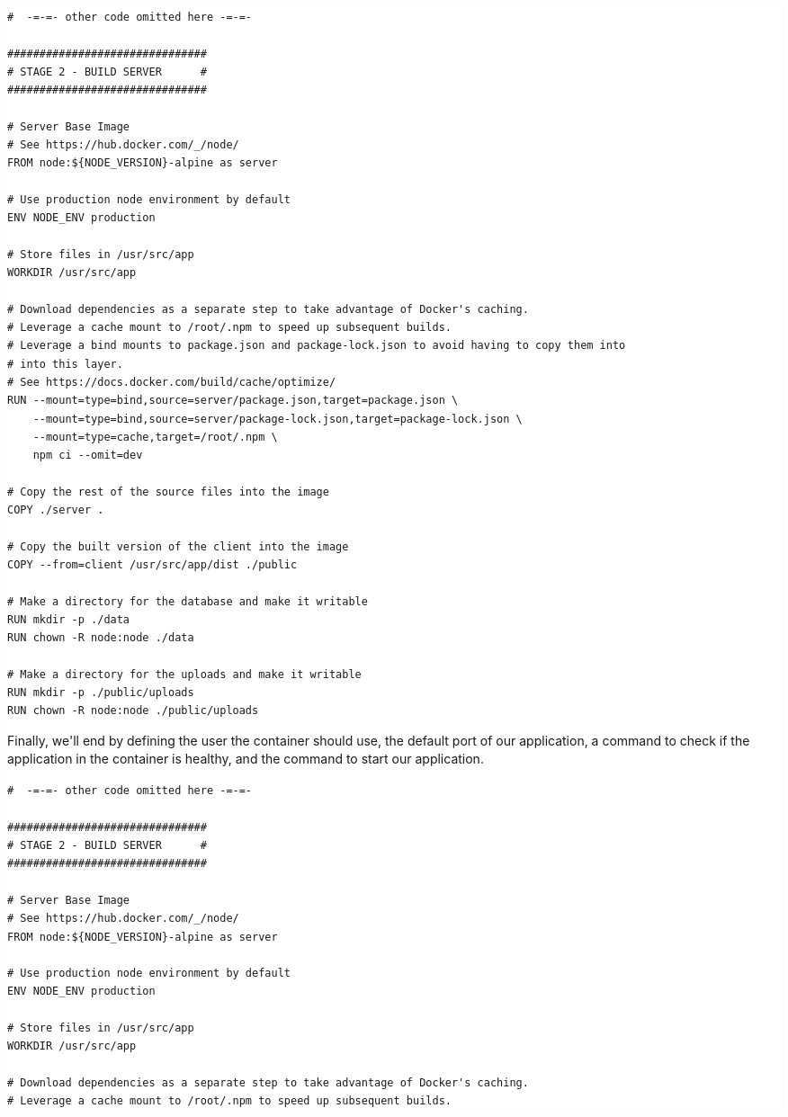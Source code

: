 ```docker {title="Dockerfile"}
#  -=-=- other code omitted here -=-=-

###############################
# STAGE 2 - BUILD SERVER      #
###############################

# Server Base Image
# See https://hub.docker.com/_/node/
FROM node:${NODE_VERSION}-alpine as server

# Use production node environment by default
ENV NODE_ENV production

# Store files in /usr/src/app
WORKDIR /usr/src/app

# Download dependencies as a separate step to take advantage of Docker's caching.
# Leverage a cache mount to /root/.npm to speed up subsequent builds.
# Leverage a bind mounts to package.json and package-lock.json to avoid having to copy them into
# into this layer.
# See https://docs.docker.com/build/cache/optimize/
RUN --mount=type=bind,source=server/package.json,target=package.json \
    --mount=type=bind,source=server/package-lock.json,target=package-lock.json \
    --mount=type=cache,target=/root/.npm \
    npm ci --omit=dev

# Copy the rest of the source files into the image
COPY ./server .

# Copy the built version of the client into the image
COPY --from=client /usr/src/app/dist ./public

# Make a directory for the database and make it writable
RUN mkdir -p ./data
RUN chown -R node:node ./data

# Make a directory for the uploads and make it writable
RUN mkdir -p ./public/uploads
RUN chown -R node:node ./public/uploads
```

Finally, we'll end by defining the user the container should use, the default port of our application, a command to check if the application in the container is healthy, and the command to start our application. 

```docker {title="Dockerfile"}
#  -=-=- other code omitted here -=-=-

###############################
# STAGE 2 - BUILD SERVER      #
###############################

# Server Base Image
# See https://hub.docker.com/_/node/
FROM node:${NODE_VERSION}-alpine as server

# Use production node environment by default
ENV NODE_ENV production

# Store files in /usr/src/app
WORKDIR /usr/src/app

# Download dependencies as a separate step to take advantage of Docker's caching.
# Leverage a cache mount to /root/.npm to speed up subsequent builds.
```
